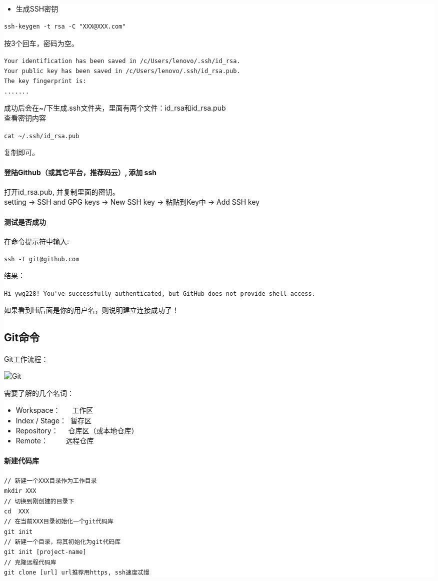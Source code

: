 - 生成SSH密钥
``` 
ssh-keygen -t rsa -C "XXX@XXX.com" 
``` 
按3个回车，密码为空。
```
Your identification has been saved in /c/Users/lenovo/.ssh/id_rsa.
Your public key has been saved in /c/Users/lenovo/.ssh/id_rsa.pub.
The key fingerprint is:
.......
```
成功后会在~/下生成.ssh文件夹，里面有两个文件：id_rsa和id_rsa.pub<br>
查看密钥内容
```
cat ~/.ssh/id_rsa.pub
```
复制即可。

#### 登陆Github（或其它平台，推荐码云）, 添加 ssh
打开id_rsa.pub, 并复制里面的密钥。 <br>
setting -> SSH and GPG keys -> New SSH key -> 粘贴到Key中 -> Add SSH key

#### 测试是否成功
在命令提示符中输入:
```
ssh -T git@github.com
```
结果：
```
Hi ywg228! You've successfully authenticated, but GitHub does not provide shell access.
```
如果看到Hi后面是你的用户名，则说明建立连接成功了！

## Git命令
Git工作流程：

![Git](http://www.ruanyifeng.com/blogimg/asset/2015/bg2015120901.png)

需要了解的几个名词：

- Workspace：      工作区
- Index / Stage：  暂存区
- Repository：     仓库区（或本地仓库）
- Remote：         远程仓库


#### 新建代码库
```
// 新建一个XXX目录作为工作目录
mkdir XXX  
// 切换到刚创建的目录下
cd  XXX
// 在当前XXX目录初始化一个git代码库
git init
// 新建一个目录，将其初始化为git代码库
git init [project-name]
// 克隆远程代码库
git clone [url] url推荐用https, ssh速度忒慢
```

